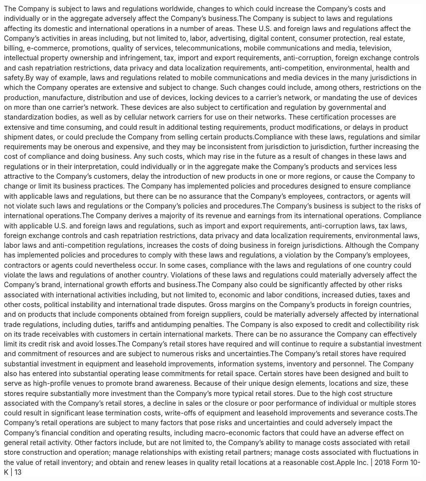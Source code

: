 

The Company is subject to laws and regulations worldwide, changes to which could increase the Company’s costs and individually or in the aggregate adversely affect the Company’s business.The Company is subject to laws and regulations affecting its domestic and international operations in a number of areas. These U.S. and foreign laws and regulations affect the Company’s activities in areas including, but not limited to, labor, advertising, digital content, consumer protection, real estate, billing, e-commerce, promotions, quality of services, telecommunications, mobile communications and media, television, intellectual property ownership and infringement, tax, import and export requirements, anti-corruption, foreign exchange controls and cash repatriation restrictions, data privacy and data localization requirements, anti-competition, environmental, health and safety.By way of example, laws and regulations related to mobile communications and media devices in the many jurisdictions in which the Company operates are extensive and subject to change. Such changes could include, among others, restrictions on the production, manufacture, distribution and use of devices, locking devices to a carrier’s network, or mandating the use of devices on more than one carrier’s network. These devices are also subject to certification and regulation by governmental and standardization bodies, as well as by cellular network carriers for use on their networks. These certification processes are extensive and time consuming, and could result in additional testing requirements, product modifications, or delays in product shipment dates, or could preclude the Company from selling certain products.Compliance with these laws, regulations and similar requirements may be onerous and expensive, and they may be inconsistent from jurisdiction to jurisdiction, further increasing the cost of compliance and doing business. Any such costs, which may rise in the future as a result of changes in these laws and regulations or in their interpretation, could individually or in the aggregate make the Company’s products and services less attractive to the Company’s customers, delay the introduction of new products in one or more regions, or cause the Company to change or limit its business practices. The Company has implemented policies and procedures designed to ensure compliance with applicable laws and regulations, but there can be no assurance that the Company’s employees, contractors, or agents will not violate such laws and regulations or the Company’s policies and procedures.The Company’s business is subject to the risks of international operations.The Company derives a majority of its revenue and earnings from its international operations. Compliance with applicable U.S. and foreign laws and regulations, such as import and export requirements, anti-corruption laws, tax laws, foreign exchange controls and cash repatriation restrictions, data privacy and data localization requirements, environmental laws, labor laws and anti-competition regulations, increases the costs of doing business in foreign jurisdictions. Although the Company has implemented policies and procedures to comply with these laws and regulations, a violation by the Company’s employees, contractors or agents could nevertheless occur. In some cases, compliance with the laws and regulations of one country could violate the laws and regulations of another country. Violations of these laws and regulations could materially adversely affect the Company’s brand, international growth efforts and business.The Company also could be significantly affected by other risks associated with international activities including, but not limited to, economic and labor conditions, increased duties, taxes and other costs, political instability and international trade disputes. Gross margins on the Company’s products in foreign countries, and on products that include components obtained from foreign suppliers, could be materially adversely affected by international trade regulations, including duties, tariffs and antidumping penalties. The Company is also exposed to credit and collectibility risk on its trade receivables with customers in certain international markets. There can be no assurance the Company can effectively limit its credit risk and avoid losses.The Company’s retail stores have required and will continue to require a substantial investment and commitment of resources and are subject to numerous risks and uncertainties.The Company’s retail stores have required substantial investment in equipment and leasehold improvements, information systems, inventory and personnel. The Company also has entered into substantial operating lease commitments for retail space. Certain stores have been designed and built to serve as high-profile venues to promote brand awareness. Because of their unique design elements, locations and size, these stores require substantially more investment than the Company’s more typical retail stores. Due to the high cost structure associated with the Company’s retail stores, a decline in sales or the closure or poor performance of individual or multiple stores could result in significant lease termination costs, write-offs of equipment and leasehold improvements and severance costs.The Company’s retail operations are subject to many factors that pose risks and uncertainties and could adversely impact the Company’s financial condition and operating results, including macro-economic factors that could have an adverse effect on general retail activity. Other factors include, but are not limited to, the Company’s ability to manage costs associated with retail store construction and operation; manage relationships with existing retail partners; manage costs associated with fluctuations in the value of retail inventory; and obtain and renew leases in quality retail locations at a reasonable cost.Apple Inc. | 2018 Form 10-K | 13
